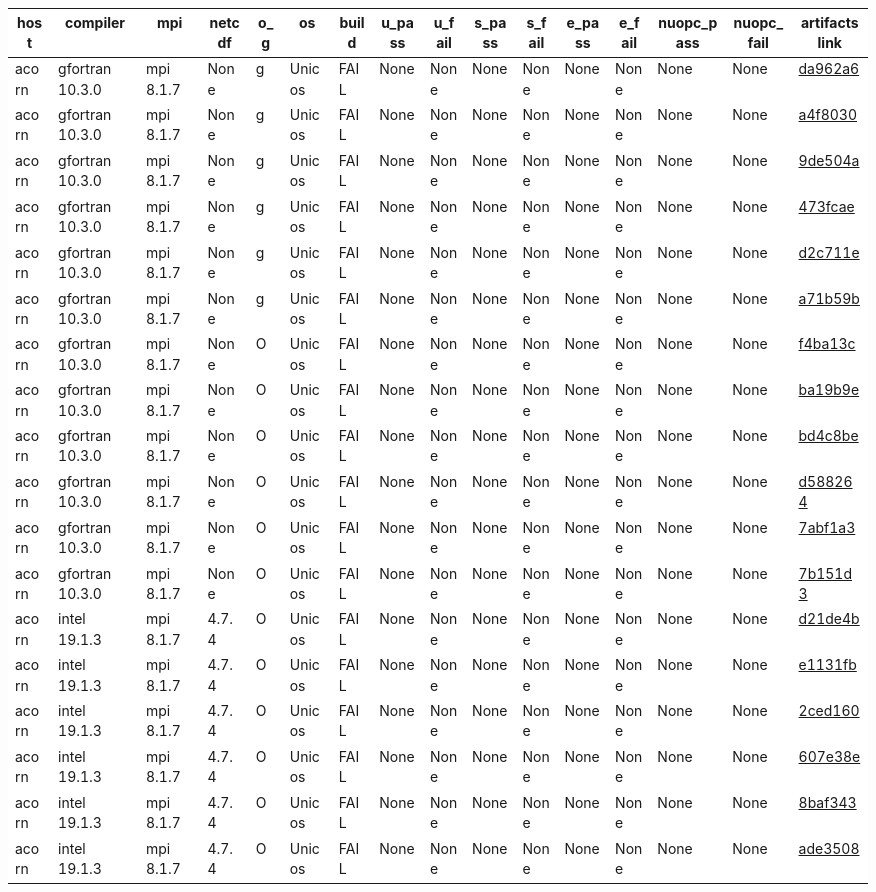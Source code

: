 

| host     | compiler                              | mpi                      | netcdf        | o_g        | os       | build       | u_pass          | u_fail          | s_pass            | s_fail            | e_pass             | e_fail             | nuopc_pass       | nuopc_fail       | artifacts link          |
|----------|---------------------------------------|--------------------------|---------------|------------|----------|-------------|-----------------|-----------------|-------------------|-------------------|--------------------|--------------------|------------------|------------------|-------------------------|
| acorn | gfortran 10.3.0 | mpi 8.1.7  | None  | g | Unicos | FAIL | None | None | None | None | None | None | None | None | <a href="https://github.com/esmf-org/esmf-test-artifacts/tree/da962a62ab2919ef2bf870c64699e7a3891a0d8a/develop/gfortran/10.3.0/g/mpi/8.1.7" target="_blank">da962a6</a> | 
| acorn | gfortran 10.3.0 | mpi 8.1.7  | None  | g | Unicos | FAIL | None | None | None | None | None | None | None | None | <a href="https://github.com/esmf-org/esmf-test-artifacts/tree/a4f80300d134dcde1a76a2faf924b739bbfa2d86/develop/gfortran/10.3.0/g/mpi/8.1.7" target="_blank">a4f8030</a> | 
| acorn | gfortran 10.3.0 | mpi 8.1.7  | None  | g | Unicos | FAIL | None | None | None | None | None | None | None | None | <a href="https://github.com/esmf-org/esmf-test-artifacts/tree/9de504a59242ff072cac682c58544781402d4acc/develop/gfortran/10.3.0/g/mpi/8.1.7" target="_blank">9de504a</a> | 
| acorn | gfortran 10.3.0 | mpi 8.1.7  | None  | g | Unicos | FAIL | None | None | None | None | None | None | None | None | <a href="https://github.com/esmf-org/esmf-test-artifacts/tree/473fcae60b75cdbde78b2cc42e4750b22454559e/develop/gfortran/10.3.0/g/mpi/8.1.7" target="_blank">473fcae</a> | 
| acorn | gfortran 10.3.0 | mpi 8.1.7  | None  | g | Unicos | FAIL | None | None | None | None | None | None | None | None | <a href="https://github.com/esmf-org/esmf-test-artifacts/tree/d2c711e05608c90602c877942c4b5aac3c75df56/develop/gfortran/10.3.0/g/mpi/8.1.7" target="_blank">d2c711e</a> | 
| acorn | gfortran 10.3.0 | mpi 8.1.7  | None  | g | Unicos | FAIL | None | None | None | None | None | None | None | None | <a href="https://github.com/esmf-org/esmf-test-artifacts/tree/a71b59b301f1744c4c612d30e7e23bcae78316b5/develop/gfortran/10.3.0/g/mpi/8.1.7" target="_blank">a71b59b</a> | 
| acorn | gfortran 10.3.0 | mpi 8.1.7  | None  | O | Unicos | FAIL | None | None | None | None | None | None | None | None | <a href="https://github.com/esmf-org/esmf-test-artifacts/tree/f4ba13c9d0555e826ecc8f604420ace08ffceac6/develop/gfortran/10.3.0/O/mpi/8.1.7" target="_blank">f4ba13c</a> | 
| acorn | gfortran 10.3.0 | mpi 8.1.7  | None  | O | Unicos | FAIL | None | None | None | None | None | None | None | None | <a href="https://github.com/esmf-org/esmf-test-artifacts/tree/ba19b9e498e1c031edc0ca76c60c2e8b0f9270ce/develop/gfortran/10.3.0/O/mpi/8.1.7" target="_blank">ba19b9e</a> | 
| acorn | gfortran 10.3.0 | mpi 8.1.7  | None  | O | Unicos | FAIL | None | None | None | None | None | None | None | None | <a href="https://github.com/esmf-org/esmf-test-artifacts/tree/bd4c8bea181a291d17743b38dc0cc96a1c312624/develop/gfortran/10.3.0/O/mpi/8.1.7" target="_blank">bd4c8be</a> | 
| acorn | gfortran 10.3.0 | mpi 8.1.7  | None  | O | Unicos | FAIL | None | None | None | None | None | None | None | None | <a href="https://github.com/esmf-org/esmf-test-artifacts/tree/d5882644d242b0a6bec5ddecac77d3adec61877e/develop/gfortran/10.3.0/O/mpi/8.1.7" target="_blank">d588264</a> | 
| acorn | gfortran 10.3.0 | mpi 8.1.7  | None  | O | Unicos | FAIL | None | None | None | None | None | None | None | None | <a href="https://github.com/esmf-org/esmf-test-artifacts/tree/7abf1a333ac0b1cbb781e8cc53623552e0784668/develop/gfortran/10.3.0/O/mpi/8.1.7" target="_blank">7abf1a3</a> | 
| acorn | gfortran 10.3.0 | mpi 8.1.7  | None  | O | Unicos | FAIL | None | None | None | None | None | None | None | None | <a href="https://github.com/esmf-org/esmf-test-artifacts/tree/7b151d34c4892ded0eb3bc65f845d8f91a2defda/develop/gfortran/10.3.0/O/mpi/8.1.7" target="_blank">7b151d3</a> | 
| acorn | intel 19.1.3 | mpi 8.1.7  | 4.7.4  | O | Unicos | FAIL | None | None | None | None | None | None | None | None | <a href="https://github.com/esmf-org/esmf-test-artifacts/tree/d21de4be4c43a6d71fb6ecfc008853c1b96250ba/develop/intel/19.1.3/O/mpi/8.1.7" target="_blank">d21de4b</a> | 
| acorn | intel 19.1.3 | mpi 8.1.7  | 4.7.4  | O | Unicos | FAIL | None | None | None | None | None | None | None | None | <a href="https://github.com/esmf-org/esmf-test-artifacts/tree/e1131fbc72c9f7127a4bf5ffbaf1b21919717780/develop/intel/19.1.3/O/mpi/8.1.7" target="_blank">e1131fb</a> | 
| acorn | intel 19.1.3 | mpi 8.1.7  | 4.7.4  | O | Unicos | FAIL | None | None | None | None | None | None | None | None | <a href="https://github.com/esmf-org/esmf-test-artifacts/tree/2ced160d6e360e165416db06ede3f4758f7bb807/develop/intel/19.1.3/O/mpi/8.1.7" target="_blank">2ced160</a> | 
| acorn | intel 19.1.3 | mpi 8.1.7  | 4.7.4  | O | Unicos | FAIL | None | None | None | None | None | None | None | None | <a href="https://github.com/esmf-org/esmf-test-artifacts/tree/607e38e6820da69b80505a93ed6f7c1887eb641c/develop/intel/19.1.3/O/mpi/8.1.7" target="_blank">607e38e</a> | 
| acorn | intel 19.1.3 | mpi 8.1.7  | 4.7.4  | O | Unicos | FAIL | None | None | None | None | None | None | None | None | <a href="https://github.com/esmf-org/esmf-test-artifacts/tree/8baf343a7c17320b63e5ba831ea785f41b31a611/develop/intel/19.1.3/O/mpi/8.1.7" target="_blank">8baf343</a> | 
| acorn | intel 19.1.3 | mpi 8.1.7  | 4.7.4  | O | Unicos | FAIL | None | None | None | None | None | None | None | None | <a href="https://github.com/esmf-org/esmf-test-artifacts/tree/ade3508deeab451230e37ed4cf9dbbe79142e58d/develop/intel/19.1.3/O/mpi/8.1.7" target="_blank">ade3508</a> | 